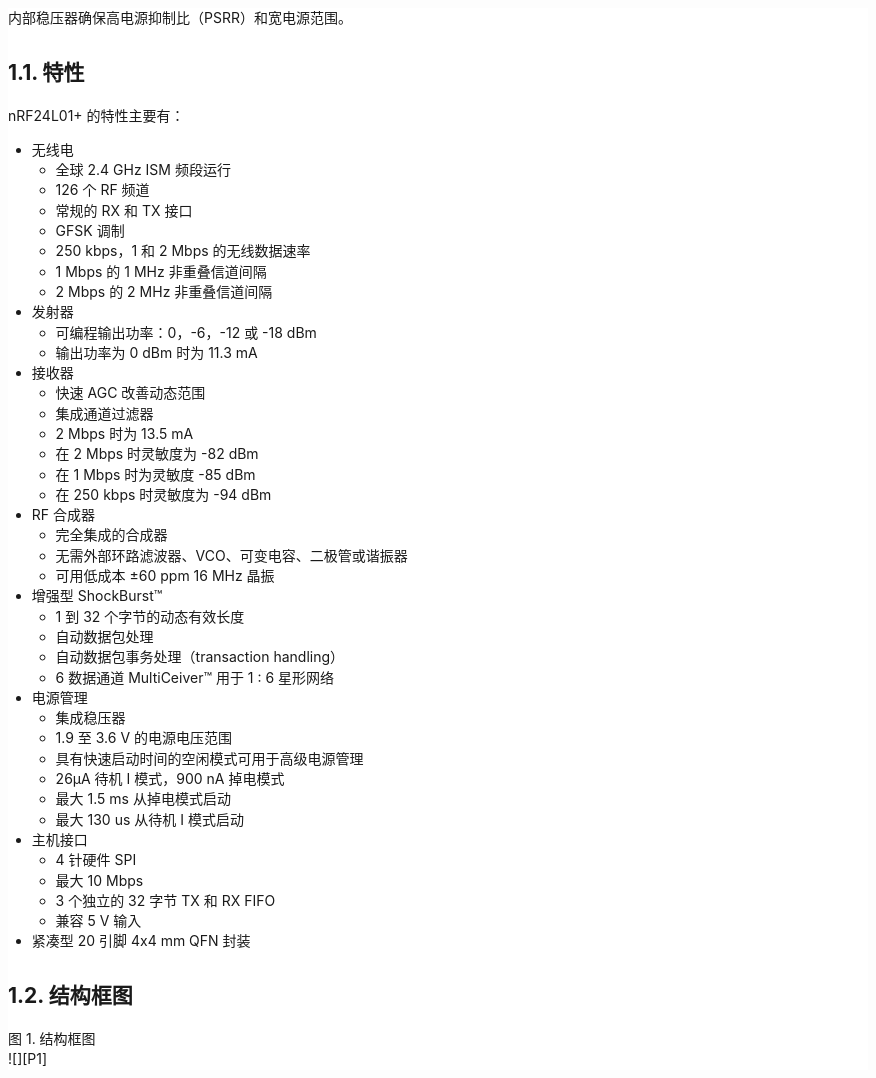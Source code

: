内部稳压器确保高电源抑制比（PSRR）和宽电源范围。

## 1.1. 特性

nRF24L01+ 的特性主要有：

- 无线电
    - 全球 2.4 GHz ISM 频段运行
    - 126 个 RF 频道
    - 常规的 RX 和 TX 接口
    - GFSK 调制
    - 250 kbps，1 和 2 Mbps 的无线数据速率
    - 1 Mbps 的 1 MHz 非重叠信道间隔
    - 2 Mbps 的 2 MHz 非重叠信道间隔
- 发射器
    - 可编程输出功率：0，-6，-12 或 -18 dBm
    - 输出功率为 0 dBm 时为 11.3 mA
- 接收器
    - 快速 AGC 改善动态范围
    - 集成通道过滤器
    - 2 Mbps 时为 13.5 mA
    - 在 2 Mbps 时灵敏度为 -82 dBm
    - 在 1 Mb​​ps 时为灵敏度 -85 dBm
    - 在 250 kbps 时灵敏度为 -94 dBm
- RF 合成器
    - 完全集成的合成器
    - 无需外部环路滤波器、VCO、可变电容、二极管或谐振器
    - 可用低成本 ±60 ppm 16 MHz 晶振
- 增强型 ShockBurst™
    - 1 到 32 个字节的动态有效长度
    - 自动数据包处理
    - 自动数据包事务处理（transaction handling）
    - 6 数据通道 MultiCeiver™ 用于 1 : 6 星形网络
- 电源管理
    - 集成稳压器
    - 1.9 至 3.6 V 的电源电压范围
    - 具有快速启动时间的空闲模式可用于高级电源管理
    - 26μA 待机 I 模式，900 nA 掉电模式
    - 最大 1.5 ms 从掉电模式启动
    - 最大 130 us 从待机 I 模式启动
- 主机接口
    - 4 针硬件 SPI
    - 最大 10 Mbps
    - 3 个独立的 32 字节 TX 和 RX FIFO
    - 兼容 5 V 输入
- 紧凑型 20 引脚 4x4 mm QFN 封装

## 1.2. 结构框图

图 1. 结构框图   
![][P1]

